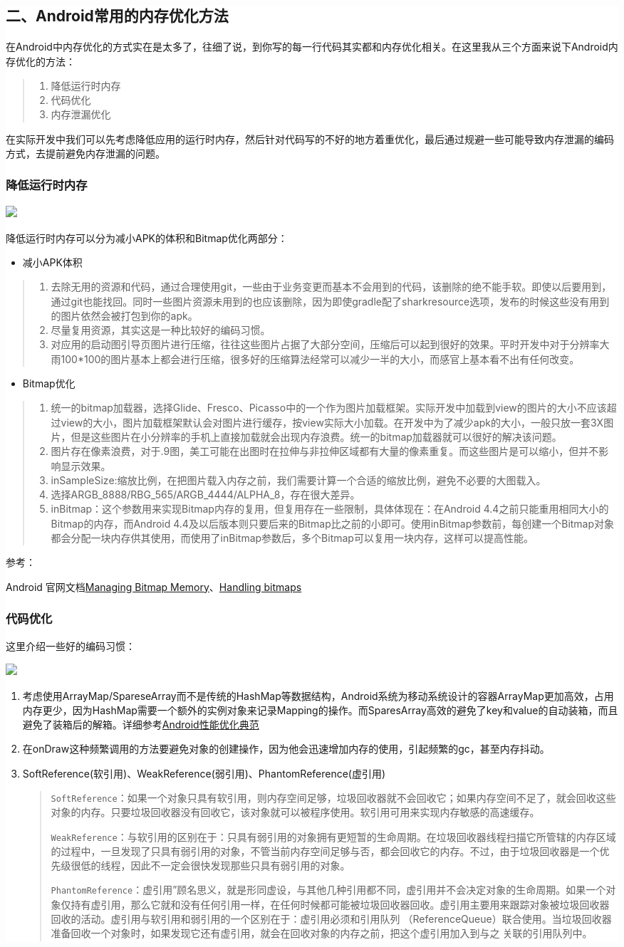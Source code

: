 ## 二、Android常用的内存优化方法

在Android中内存优化的方式实在是太多了，往细了说，到你写的每一行代码其实都和内存优化相关。在这里我从三个方面来说下Android内存优化的方法：

>1. 降低运行时内存
>2. 代码优化
>3. 内存泄漏优化

在实际开发中我们可以先考虑降低应用的运行时内存，然后针对代码写的不好的地方着重优化，最后通过规避一些可能导致内存泄漏的编码方式，去提前避免内存泄漏的问题。

### 降低运行时内存

![](https://img.carlwe.com/reduce_running_memory.jpg)

降低运行时内存可以分为减小APK的体积和Bitmap优化两部分：

* 减小APK体积

>1. 去除无用的资源和代码，通过合理使用git，一些由于业务变更而基本不会用到的代码，该删除的绝不能手软。即使以后要用到，通过git也能找回。同时一些图片资源未用到的也应该删除，因为即使gradle配了sharkresource选项，发布的时候这些没有用到的图片依然会被打包到你的apk。
>2. 尽量复用资源，其实这是一种比较好的编码习惯。
>3. 对应用的启动图引导页图片进行压缩，往往这些图片占据了大部分空间，压缩后可以起到很好的效果。平时开发中对于分辨率大雨100*100的图片基本上都会进行压缩，很多好的压缩算法经常可以减少一半的大小，而感官上基本看不出有任何改变。

* Bitmap优化

>1. 统一的bitmap加载器，选择Glide、Fresco、Picasso中的一个作为图片加载框架。实际开发中加载到view的图片的大小不应该超过view的大小，图片加载框架默认会对图片进行缓存，按view实际大小加载。在开发中为了减少apk的大小，一般只放一套3X图片，但是这些图片在小分辨率的手机上直接加载就会出现内存浪费。统一的bitmap加载器就可以很好的解决该问题。
>2. 图片存在像素浪费，对于.9图，美工可能在出图时在拉伸与非拉伸区域都有大量的像素重复。而这些图片是可以缩小，但并不影响显示效果。
>3. inSampleSize:缩放比例，在把图片载入内存之前，我们需要计算一个合适的缩放比例，避免不必要的大图载入。
>4. 选择ARGB_8888/RBG_565/ARGB_4444/ALPHA_8，存在很大差异。
>5. inBitmap：这个参数用来实现Bitmap内存的复用，但复用存在一些限制，具体体现在：在Android 4.4之前只能重用相同大小的Bitmap的内存，而Android 4.4及以后版本则只要后来的Bitmap比之前的小即可。使用inBitmap参数前，每创建一个Bitmap对象都会分配一块内存供其使用，而使用了inBitmap参数后，多个Bitmap可以复用一块内存，这样可以提高性能。

参考：

Android 官网文档[Managing Bitmap Memory](https://developer.android.com/topic/performance/graphics/manage-memory?hl=zh-cn)、[Handling bitmaps](https://developer.android.com/topic/performance/graphics/?hl=zh-cn)

### 代码优化

这里介绍一些好的编码习惯：

![](https://img.carlwe.com/code_optimize.jpg)

1. 考虑使用ArrayMap/SpareseArray而不是传统的HashMap等数据结构，Android系统为移动系统设计的容器ArrayMap更加高效，占用内存更少，因为HashMap需要一个额外的实例对象来记录Mapping的操作。而SparesArray高效的避免了key和value的自动装箱，而且避免了装箱后的解箱。详细参考[Android性能优化典范](http://hukai.me/android-performance-patterns-season-3/)

2. 在onDraw这种频繁调用的方法要避免对象的创建操作，因为他会迅速增加内存的使用，引起频繁的gc，甚至内存抖动。

3. SoftReference(软引用)、WeakReference(弱引用)、PhantomReference(虚引用)

   > `SoftReference`：如果一个对象只具有软引用，则内存空间足够，垃圾回收器就不会回收它；如果内存空间不足了，就会回收这些对象的内存。只要垃圾回收器没有回收它，该对象就可以被程序使用。软引用可用来实现内存敏感的高速缓存。
   >
   > `WeakReference`：与软引用的区别在于：只具有弱引用的对象拥有更短暂的生命周期。在垃圾回收器线程扫描它所管辖的内存区域的过程中，一旦发现了只具有弱引用的对象，不管当前内存空间足够与否，都会回收它的内存。不过，由于垃圾回收器是一个优先级很低的线程，因此不一定会很快发现那些只具有弱引用的对象。 
   >
   > `PhantomReference`：虚引用”顾名思义，就是形同虚设，与其他几种引用都不同，虚引用并不会决定对象的生命周期。如果一个对象仅持有虚引用，那么它就和没有任何引用一样，在任何时候都可能被垃圾回收器回收。虚引用主要用来跟踪对象被垃圾回收器回收的活动。虚引用与软引用和弱引用的一个区别在于：虚引用必须和引用队列 （ReferenceQueue）联合使用。当垃圾回收器准备回收一个对象时，如果发现它还有虚引用，就会在回收对象的内存之前，把这个虚引用加入到与之 关联的引用队列中。    
